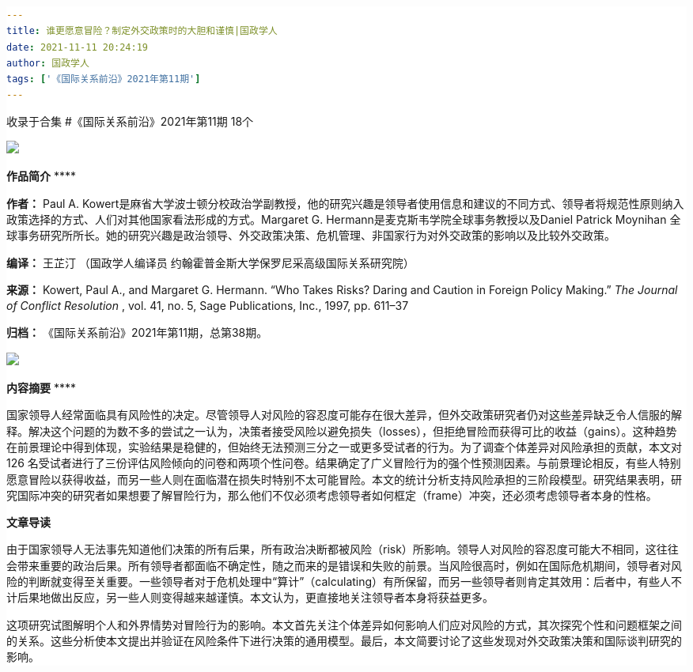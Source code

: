 ```yaml
---
title: 谁更愿意冒险？制定外交政策时的大胆和谨慎|国政学人
date: 2021-11-11 20:24:19
author: 国政学人
tags: ['《国际关系前沿》2021年第11期']
---
```



收录于合集 #《国际关系前沿》2021年第11期 18个

![](/images/405/2.gif)

  

**作品简介** ****

 **作者：** Paul A.
Kowert是麻省大学波士顿分校政治学副教授，他的研究兴趣是领导者使用信息和建议的不同方式、领导者将规范性原则纳入政策选择的方式、人们对其他国家看法形成的方式。Margaret
G. Hermann是麦克斯韦学院全球事务教授以及Daniel Patrick Moynihan
全球事务研究所所长。她的研究兴趣是政治领导、外交政策决策、危机管理、非国家行为对外交政策的影响以及比较外交政策。

 **编译：** 王芷汀 （国政学人编译员 约翰霍普金斯大学保罗尼采高级国际关系研究院）

 **来源：** Kowert, Paul A., and Margaret G. Hermann. “Who Takes Risks? Daring
and Caution in Foreign Policy Making.” _The Journal of Conflict Resolution_ ,
vol. 41, no. 5, Sage Publications, Inc., 1997, pp. 611–37

 **归档：** 《国际关系前沿》2021年第11期，总第38期。

  

![](/images/405/3.png)

  

 **内容摘要** ****

  

国家领导人经常面临具有风险性的决定。尽管领导人对风险的容忍度可能存在很大差异，但外交政策研究者仍对这些差异缺乏令人信服的解释。解决这个问题的为数不多的尝试之一认为，决策者接受风险以避免损失（losses），但拒绝冒险而获得可比的收益（gains）。这种趋势在前景理论中得到体现，实验结果是稳健的，但始终无法预测三分之一或更多受试者的行为。为了调查个体差异对风险承担的贡献，本文对
126
名受试者进行了三份评估风险倾向的问卷和两项个性问卷。结果确定了广义冒险行为的强个性预测因素。与前景理论相反，有些人特别愿意冒险以获得收益，而另一些人则在面临潜在损失时特别不太可能冒险。本文的统计分析支持风险承担的三阶段模型。研究结果表明，研究国际冲突的研究者如果想要了解冒险行为，那么他们不仅必须考虑领导者如何框定（frame）冲突，还必须考虑领导者本身的性格。

  

  

 **文章导读**

  

由于国家领导人无法事先知道他们决策的所有后果，所有政治决断都被风险（risk）所影响。领导人对风险的容忍度可能大不相同，这往往会带来重要的政治后果。所有领导者都面临不确定性，随之而来的是错误和失败的前景。当风险很高时，例如在国际危机期间，领导者对风险的判断就变得至关重要。一些领导者对于危机处理中“算计”（calculating）有所保留，而另一些领导者则肯定其效用：后者中，有些人不计后果地做出反应，另一些人则变得越来越谨慎。本文认为，更直接地关注领导者本身将获益更多。  

  

这项研究试图解明个人和外界情势对冒险行为的影响。本文首先关注个体差异如何影响人们应对风险的方式，其次探究个性和问题框架之间的关系。这些分析使本文提出并验证在风险条件下进行决策的通用模型。最后，本文简要讨论了这些发现对外交政策决策和国际谈判研究的影响。
